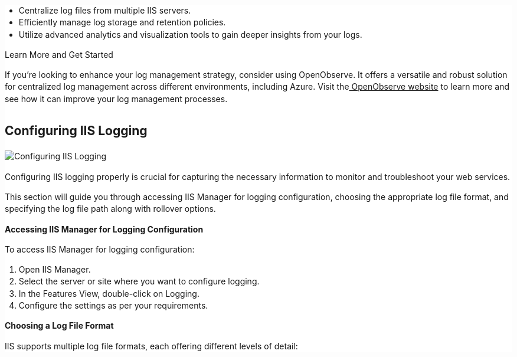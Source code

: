 <ul>

<li>Centralize log files from multiple IIS servers.

<li>Efficiently manage log storage and retention policies.

<li>Utilize advanced analytics and visualization tools to gain deeper insights from your logs.
</li>
</ul>
<p>
Learn More and Get Started
</p>
<p>
If you’re looking to enhance your log management strategy, consider using OpenObserve. It offers a versatile and robust solution for centralized log management across different environments, including Azure. Visit the<a href="https://openobserve.ai/"> OpenObserve website</a> to learn more and see how it can improve your log management processes.
</p>
<h2>Configuring IIS Logging</h2>

<p>

![Configuring IIS Logging](/img/resources/iis-logging-image2.png "Configuring IIS Logging")

</p>
<p>
Configuring IIS logging properly is crucial for capturing the necessary information to monitor and troubleshoot your web services. 
</p>
<p>
This section will guide you through accessing IIS Manager for logging configuration, choosing the appropriate log file format, and specifying the log file path along with rollover options.
</p>
<p>
<strong>Accessing IIS Manager for Logging Configuration</strong>
</p>
<p>
To access IIS Manager for logging configuration:
</p>
<ol>

<li>Open IIS Manager.

<li>Select the server or site where you want to configure logging.

<li>In the Features View, double-click on Logging.

<li>Configure the settings as per your requirements.
</li>
</ol>
<p>
<strong>Choosing a Log File Format</strong>
</p>
<p>
IIS supports multiple log file formats, each offering different levels of detail:
</p>
<ul>
